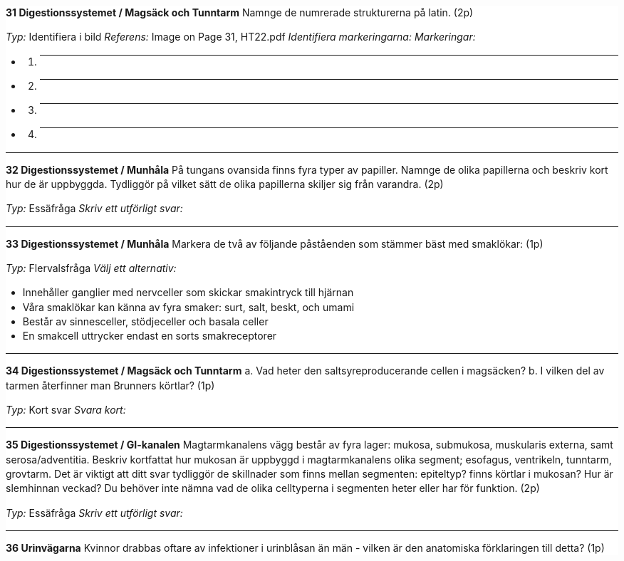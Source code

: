 **31 Digestionssystemet / Magsäck och Tunntarm**
Namnge de numrerade strukturerna på latin. (2p)

*Typ:* Identifiera i bild
*Referens:* Image on Page 31, HT22.pdf
*Identifiera markeringarna:*
*Markeringar:*
- 1. ___
- 2. ___
- 3. ___
- 4. ___

---

**32 Digestionssystemet / Munhåla**
På tungans ovansida finns fyra typer av papiller. Namnge de olika papillerna och beskriv kort hur de är uppbyggda. Tydliggör på vilket sätt de olika papillerna skiljer sig från varandra. (2p)

*Typ:* Essäfråga
*Skriv ett utförligt svar:*

---

**33 Digestionssystemet / Munhåla**
Markera de två av följande påståenden som stämmer bäst med smaklökar: (1p)

*Typ:* Flervalsfråga
*Välj ett alternativ:*
- Innehåller ganglier med nervceller som skickar smakintryck till hjärnan
- Våra smaklökar kan känna av fyra smaker: surt, salt, beskt, och umami
- Består av sinnesceller, stödjeceller och basala celler
- En smakcell uttrycker endast en sorts smakreceptorer

---

**34 Digestionssystemet / Magsäck och Tunntarm**
a. Vad heter den saltsyreproducerande cellen i magsäcken?
b. I vilken del av tarmen återfinner man Brunners körtlar? (1p)

*Typ:* Kort svar
*Svara kort:*

---

**35 Digestionssystemet / GI-kanalen**
Magtarmkanalens vägg består av fyra lager: mukosa, submukosa, muskularis externa, samt serosa/adventitia. Beskriv kortfattat hur mukosan är uppbyggd i magtarmkanalens olika segment; esofagus, ventrikeln, tunntarm, grovtarm. Det är viktigt att ditt svar tydliggör de skillnader som finns mellan segmenten: epiteltyp? finns körtlar i mukosan? Hur är slemhinnan veckad? Du behöver inte nämna vad de olika celltyperna i segmenten heter eller har för funktion. (2p)

*Typ:* Essäfråga
*Skriv ett utförligt svar:*

---

**36 Urinvägarna**
Kvinnor drabbas oftare av infektioner i urinblåsan än män - vilken är den anatomiska förklaringen till detta? (1p)
